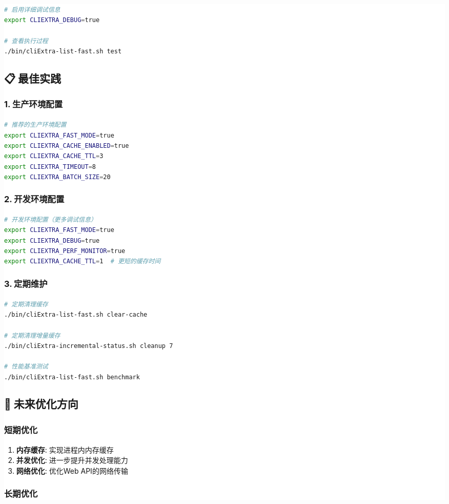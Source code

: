 ```bash
# 启用详细调试信息
export CLIEXTRA_DEBUG=true

# 查看执行过程
./bin/cliExtra-list-fast.sh test
```

## 📋 最佳实践

### 1. 生产环境配置

```bash
# 推荐的生产环境配置
export CLIEXTRA_FAST_MODE=true
export CLIEXTRA_CACHE_ENABLED=true
export CLIEXTRA_CACHE_TTL=3
export CLIEXTRA_TIMEOUT=8
export CLIEXTRA_BATCH_SIZE=20
```

### 2. 开发环境配置

```bash
# 开发环境配置（更多调试信息）
export CLIEXTRA_FAST_MODE=true
export CLIEXTRA_DEBUG=true
export CLIEXTRA_PERF_MONITOR=true
export CLIEXTRA_CACHE_TTL=1  # 更短的缓存时间
```

### 3. 定期维护

```bash
# 定期清理缓存
./bin/cliExtra-list-fast.sh clear-cache

# 定期清理增量缓存
./bin/cliExtra-incremental-status.sh cleanup 7

# 性能基准测试
./bin/cliExtra-list-fast.sh benchmark
```

## 🎯 未来优化方向

### 短期优化

1. **内存缓存**: 实现进程内内存缓存
2. **并发优化**: 进一步提升并发处理能力
3. **网络优化**: 优化Web API的网络传输

### 长期优化

